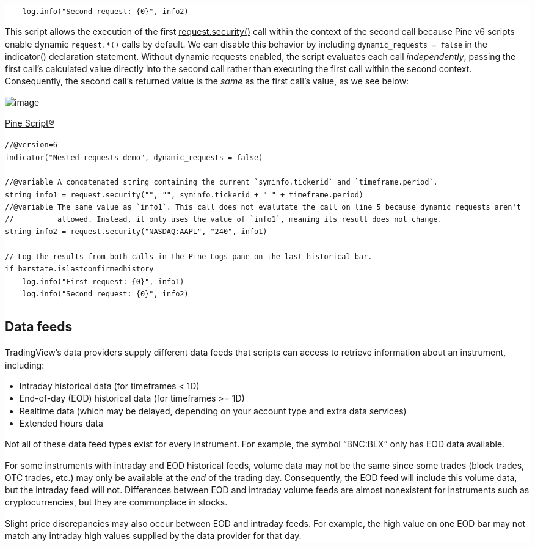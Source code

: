 ```pine
    log.info("Second request: {0}", info2)
```

This script allows the execution of the first [request.security()](https://www.tradingview.com/pine-script-reference/v6/#fun_request.security) call within the context of the second call because Pine v6 scripts enable dynamic `request.*()` calls by default. We can disable this behavior by including `dynamic_requests = false` in the [indicator()](https://www.tradingview.com/pine-script-reference/v6/#fun_indicator) declaration statement. Without dynamic requests enabled, the script evaluates each call *independently*, passing the first call’s calculated value directly into the second call rather than executing the first call within the second context. Consequently, the second call’s returned value is the *same* as the first call’s value, as we see below:

![image](https://www.tradingview.com/pine-script-docs/_astro/Other-timeframes-and-data-Common-characteristics-Dynamic-requests-Nested-requests-2.D2duF-iw_1E8FIY.webp)

[Pine Script®](https://tradingview.com/pine-script-docs)

```pine
//@version=6
indicator("Nested requests demo", dynamic_requests = false)

//@variable A concatenated string containing the current `syminfo.tickerid` and `timeframe.period`.
string info1 = request.security("", "", syminfo.tickerid + "_" + timeframe.period)
//@variable The same value as `info1`. This call does not evalutate the call on line 5 because dynamic requests aren't 
//          allowed. Instead, it only uses the value of `info1`, meaning its result does not change. 
string info2 = request.security("NASDAQ:AAPL", "240", info1)

// Log the results from both calls in the Pine Logs pane on the last historical bar. 
if barstate.islastconfirmedhistory
    log.info("First request: {0}", info1)
    log.info("Second request: {0}", info2)
```

## Data feeds

TradingView’s data providers supply different data feeds that scripts can access to retrieve information about an instrument, including:

-   Intraday historical data (for timeframes < 1D)
-   End-of-day (EOD) historical data (for timeframes >= 1D)
-   Realtime data (which may be delayed, depending on your account type and extra data services)
-   Extended hours data

Not all of these data feed types exist for every instrument. For example, the symbol “BNC:BLX” only has EOD data available.

For some instruments with intraday and EOD historical feeds, volume data may not be the same since some trades (block trades, OTC trades, etc.) may only be available at the *end* of the trading day. Consequently, the EOD feed will include this volume data, but the intraday feed will not. Differences between EOD and intraday volume feeds are almost nonexistent for instruments such as cryptocurrencies, but they are commonplace in stocks.

Slight price discrepancies may also occur between EOD and intraday feeds. For example, the high value on one EOD bar may not match any intraday high values supplied by the data provider for that day.
